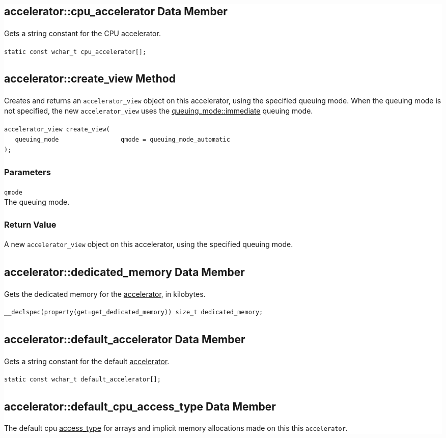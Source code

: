 ##  <a name="accelerator__cpu_accelerator_data_member"></a>  accelerator::cpu_accelerator Data Member  
 Gets a string constant for the CPU accelerator.  
  
```  
static const wchar_t cpu_accelerator[];  
```  
  
##  <a name="accelerator__create_view_method"></a>  accelerator::create_view Method  
 Creates and returns an                 `accelerator_view` object on this accelerator, using the specified queuing mode. When the queuing mode is not specified, the new                 `accelerator_view` uses the                 [queuing_mode::immediate](concurrency_namespace__c++_amp__Enumerations) queuing mode.  
  
```  
accelerator_view create_view(  
   queuing_mode                 qmode = queuing_mode_automatic  
);  
```  
  
### Parameters  
 `qmode`  
 The queuing mode.  
  
### Return Value  
 A new                         `accelerator_view` object on this accelerator, using the specified queuing mode.  
  
##  <a name="accelerator__dedicated_memory_data_member"></a>  accelerator::dedicated_memory Data Member  
 Gets the dedicated memory for the                 [accelerator](../vs140/accelerator-Class.md), in kilobytes.  
  
```  
__declspec(property(get=get_dedicated_memory)) size_t dedicated_memory;  
```  
  
##  <a name="accelerator__default_accelerator_data_member"></a>  accelerator::default_accelerator Data Member  
 Gets a string constant for the default                 [accelerator](../vs140/accelerator-Class.md).  
  
```  
static const wchar_t default_accelerator[];  
```  
  
##  <a name="accelerator__default_cpu_access_type_data_member"></a>  accelerator::default_cpu_access_type Data Member  
 The default cpu                 [access_type](concurrency_namespace__c++_amp__Enumerations) for arrays and implicit memory allocations made on this this                 `accelerator`.  
  